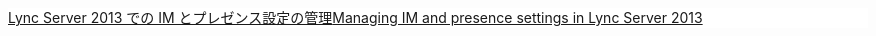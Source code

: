 
[<span data-ttu-id="2fe80-188">Lync Server 2013 での IM とプレゼンス設定の管理</span><span class="sxs-lookup"><span data-stu-id="2fe80-188">Managing IM and presence settings in Lync Server 2013</span></span>](lync-server-2013-managing-im-and-presence-settings.md)  
  

<span data-ttu-id="2fe80-189"></div>

</div>

<span> </span>

</div>

</div>

</span><span class="sxs-lookup"><span data-stu-id="2fe80-189"></div>

</div>

<span> </span>

</div>

</div>

</span></span></div>

